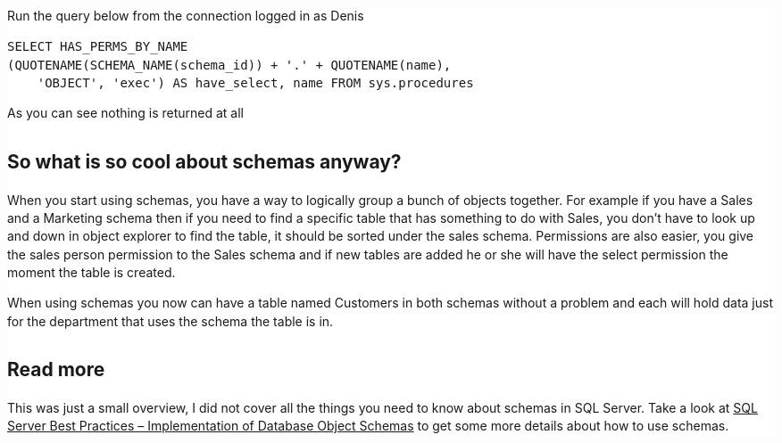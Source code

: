 

Run the query below from the connection logged in as Denis

<pre>SELECT HAS_PERMS_BY_NAME
(QUOTENAME(SCHEMA_NAME(schema_id)) + '.' + QUOTENAME(name), 
    'OBJECT', 'exec') AS have_select, name FROM sys.procedures</pre>



As you can see nothing is returned at all

## So what is so cool about schemas anyway?

When you start using schemas, you have a way to logically group a bunch of objects together. For example if you have a Sales and a Marketing schema then if you need to find a specific table that has something to do with Sales, you don&#8217;t have to look up and down in object explorer to find the table, it should be sorted under the sales schema. Permissions are also easier, you give the sales person permission to the Sales schema and if new tables are added he or she will have the select permission the moment the table is created.
  
When using schemas you now can have a table named Customers in both schemas without a problem and each will hold data just for the department that uses the schema the table is in.

## Read more

This was just a small overview, I did not cover all the things you need to know about schemas in SQL Server. Take a look at [SQL Server Best Practices – Implementation of Database Object Schemas][2] to get some more details about how to use schemas.

 [1]: /index.php/DataMgmt/DataDesign/are-you-ready-for-sql
 [2]: http://msdn.microsoft.com/en-us/library/dd283095.aspx